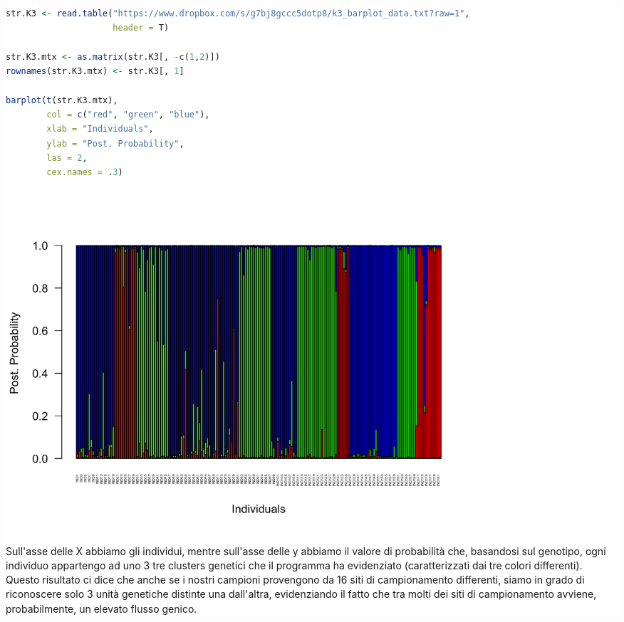 
```r
str.K3 <- read.table("https://www.dropbox.com/s/g7bj8gccc5dotp8/k3_barplot_data.txt?raw=1",
                     header = T)

str.K3.mtx <- as.matrix(str.K3[, -c(1,2)])
rownames(str.K3.mtx) <- str.K3[, 1]

barplot(t(str.K3.mtx),
        col = c("red", "green", "blue"),
        xlab = "Individuals",
        ylab = "Post. Probability",
        las = 2,
        cex.names = .3)
```

<img src="02-gen_files/figure-html/str4-1.png" width="672" />

Sull'asse delle X abbiamo gli individui, mentre sull'asse delle y abbiamo il valore di probabilità che, basandosi sul genotipo, ogni individuo appartengo ad uno 3 tre clusters genetici che il programma ha evidenziato (caratterizzati dai tre colori differenti). Questo risultato ci dice che anche se i nostri campioni provengono da 16 siti di campionamento differenti, siamo in grado di riconoscere solo 3 unità genetiche distinte una dall'altra, evidenziando il fatto che tra molti dei siti di campionamento avviene, probabilmente, un elevato flusso genico.
